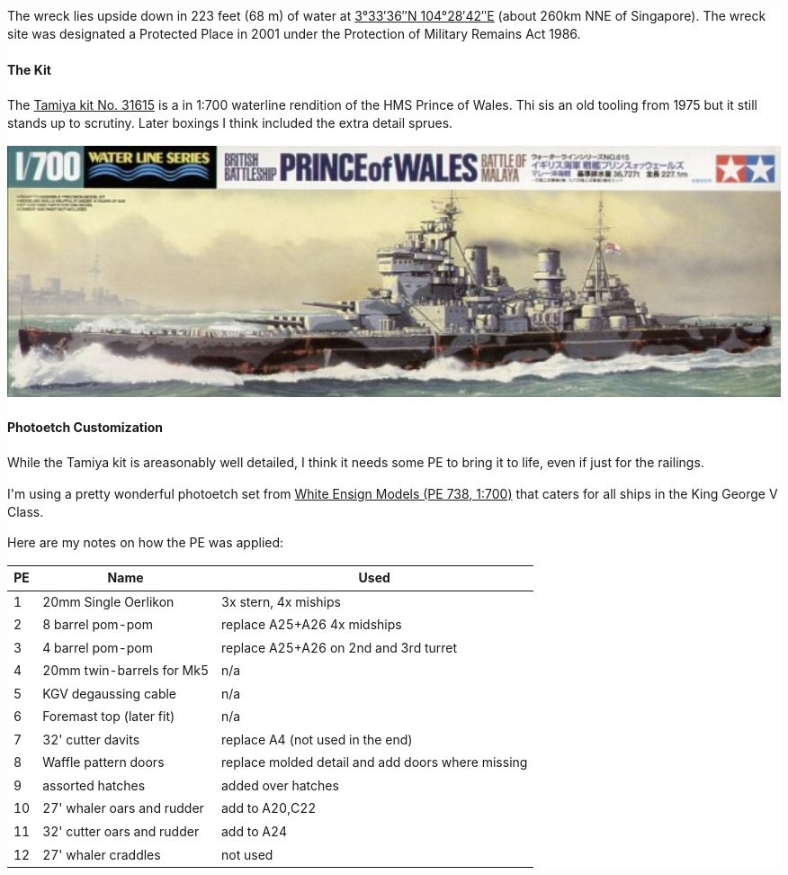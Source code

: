 The wreck lies upside down in 223 feet (68 m) of water at [3°33′36″N 104°28′42″E](https://geohack.toolforge.org/geohack.php?pagename=HMS_Prince_of_Wales_(53)&params=3_33_36_N_104_28_42_E_) (about 260km NNE of Singapore).
 The wreck site was designated a Protected Place in 2001 under the Protection of Military Remains Act 1986.

#### The Kit

The
[Tamiya kit No. 31615](https://www.tamiya.com/english/products/31615prince/index.htm)
is a in 1:700 waterline rendition of the HMS Prince of Wales.
Thi sis an old tooling from 1975 but it still stands up to scrutiny. Later boxings I think included the extra detail sprues.

[![kit-box](./assets/kit-box.jpg?raw=true)](https://www.scalemates.com/kits/tamiya-31615-prince-wales--104795)

#### Photoetch Customization

While the Tamiya kit is areasonably well detailed, I think it needs some PE to bring it to life, even if just for the railings.

I'm using a pretty wonderful photoetch set from
[White Ensign Models (PE 738, 1:700)](https://www.whiteensignmodels.com/p/WEM+1700+King+George+V+Class+Battleship+PE+738/5467/#.YaRXQfFByL4)
that caters for all ships in the King George V Class.

Here are my notes on how the PE was applied:


| PE | Name                               | Used |
|----|------------------------------------|------|
|  1 | 20mm Single Oerlikon               | 3x stern, 4x miships |
|  2 | 8 barrel pom-pom                   | replace A25+A26 4x midships |
|  3 | 4 barrel pom-pom                   | replace A25+A26 on 2nd and 3rd turret |
|  4 | 20mm twin-barrels for Mk5          | n/a |
|  5 | KGV degaussing cable               | n/a |
|  6 | Foremast top (later fit)           | n/a |
|  7 | 32' cutter davits                  | replace A4 (not used in the end) |
|  8 | Waffle pattern doors               | replace molded detail and add doors where missing |
|  9 | assorted hatches                   | added over hatches |
| 10 | 27' whaler oars and rudder         | add to A20,C22 |
| 11 | 32' cutter oars and rudder         | add to A24 |
| 12 | 27' whaler craddles                | not used |